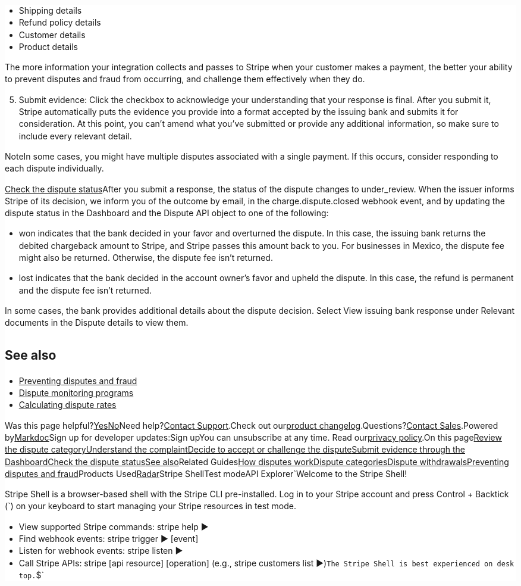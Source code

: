   - Shipping details
  - Refund policy details
  - Customer details
  - Product details

The more information your integration collects and passes to Stripe when your customer makes a payment, the better your ability to prevent disputes and fraud from occurring, and challenge them effectively when they do.


5. Submit evidence: Click the checkbox to acknowledge your understanding that your response is final. After you submit it, Stripe automatically puts the evidence you provide into a format accepted by the issuing bank and submits it for consideration. At this point, you can’t amend what you’ve submitted or provide any additional information, so make sure to include every relevant detail.



NoteIn some cases, you might have multiple disputes associated with a single payment. If this occurs, consider responding to each dispute individually.

[Check the dispute status](#status)After you submit a response, the status of the dispute changes to under_review. When the issuer informs Stripe of its decision, we inform you of the outcome by email, in the charge.dispute.closed webhook event, and by updating the dispute status in the Dashboard and the Dispute API object to one of the following:

- won indicates that the bank decided in your favor and overturned the dispute. In this case, the issuing bank returns the debited chargeback amount to Stripe, and Stripe passes this amount back to you. For businesses in Mexico, the dispute fee might also be returned. Otherwise, the dispute fee isn’t returned.


- lost indicates that the bank decided in the account owner’s favor and upheld the dispute. In this case, the refund is permanent and the dispute fee isn’t returned.

In some cases, the bank provides additional details about the dispute decision. Select View issuing bank response under Relevant documents in the Dispute details to view them.



## See also

- [Preventing disputes and fraud](/disputes/prevention)
- [Dispute monitoring programs](/disputes/monitoring-programs)
- [Calculating dispute rates](/disputes/measuring)

Was this page helpful?[Yes](#)[No](#)Need help?[Contact Support](https://support.stripe.com/).Check out our[product changelog](https://stripe.com/blog/changelog).Questions?[Contact Sales](https://stripe.com/contact/sales).Powered by[Markdoc](https://markdoc.dev)Sign up for developer updates:Sign upYou can unsubscribe at any time. Read our[privacy policy](https://stripe.com/privacy).On this page[Review the dispute category](#review-reasons)[Understand the complaint](#understand)[Decide to accept or challenge the dispute](#decide)[Submit evidence through the Dashboard](#respond)[Check the dispute status](#status)[See also](#see-also)Related Guides[How disputes work](/docs/disputes/how-disputes-work)[Dispute categories](/docs/disputes/categories)[Dispute withdrawals](/docs/disputes/withdrawing)[Preventing disputes and fraud](/docs/disputes/prevention)Products Used[Radar](/radar)Stripe ShellTest modeAPI Explorer[](https://stripe.com/docs/stripe-cli#install)`Welcome to the Stripe Shell!

Stripe Shell is a browser-based shell with the Stripe CLI pre-installed. Log in to your
Stripe account and press Control + Backtick (`) on your keyboard to start managing your Stripe
resources in test mode.

- View supported Stripe commands: stripe help ▶️
- Find webhook events: stripe trigger ▶️ [event]
- Listen for webhook events: stripe listen ▶
- Call Stripe APIs: stripe [api resource] [operation] (e.g., stripe customers list ▶️)`The Stripe Shell is best experienced on desktop.`$`